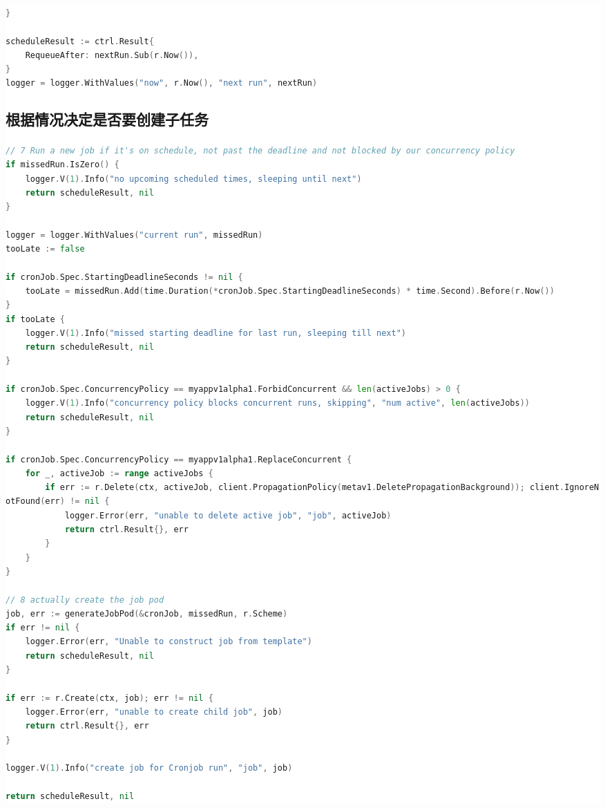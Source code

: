 ``` go
}

scheduleResult := ctrl.Result{
	RequeueAfter: nextRun.Sub(r.Now()),
}
logger = logger.WithValues("now", r.Now(), "next run", nextRun)

```

## 根据情况决定是否要创建子任务
``` go
// 7 Run a new job if it's on schedule, not past the deadline and not blocked by our concurrency policy
if missedRun.IsZero() {
	logger.V(1).Info("no upcoming scheduled times, sleeping until next")
	return scheduleResult, nil
}

logger = logger.WithValues("current run", missedRun)
tooLate := false

if cronJob.Spec.StartingDeadlineSeconds != nil {
	tooLate = missedRun.Add(time.Duration(*cronJob.Spec.StartingDeadlineSeconds) * time.Second).Before(r.Now())
}
if tooLate {
	logger.V(1).Info("missed starting deadline for last run, sleeping till next")
	return scheduleResult, nil
}

if cronJob.Spec.ConcurrencyPolicy == myappv1alpha1.ForbidConcurrent && len(activeJobs) > 0 {
	logger.V(1).Info("concurrency policy blocks concurrent runs, skipping", "num active", len(activeJobs))
	return scheduleResult, nil
}

if cronJob.Spec.ConcurrencyPolicy == myappv1alpha1.ReplaceConcurrent {
	for _, activeJob := range activeJobs {
		if err := r.Delete(ctx, activeJob, client.PropagationPolicy(metav1.DeletePropagationBackground)); client.IgnoreNotFound(err) != nil {
			logger.Error(err, "unable to delete active job", "job", activeJob)
			return ctrl.Result{}, err
		}
	}
}

// 8 actually create the job pod 
job, err := generateJobPod(&cronJob, missedRun, r.Scheme)
if err != nil {
	logger.Error(err, "Unable to construct job from template")
	return scheduleResult, nil
}

if err := r.Create(ctx, job); err != nil {
	logger.Error(err, "unable to create child job", job)
	return ctrl.Result{}, err
}

logger.V(1).Info("create job for Cronjob run", "job", job)

return scheduleResult, nil

```